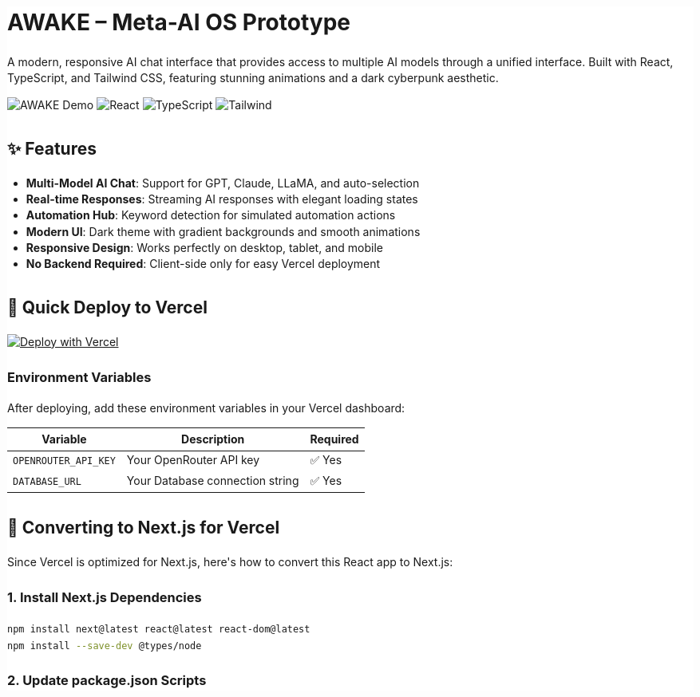 # AWAKE – Meta-AI OS Prototype

A modern, responsive AI chat interface that provides access to multiple AI models through a unified interface. Built with React, TypeScript, and Tailwind CSS, featuring stunning animations and a dark cyberpunk aesthetic.

![AWAKE Demo](https://img.shields.io/badge/Status-Production_Ready-brightgreen)
![React](https://img.shields.io/badge/React-18-blue)
![TypeScript](https://img.shields.io/badge/TypeScript-5-blue)
![Tailwind](https://img.shields.io/badge/Tailwind-3-cyan)

## ✨ Features

- **Multi-Model AI Chat**: Support for GPT, Claude, LLaMA, and auto-selection
- **Real-time Responses**: Streaming AI responses with elegant loading states
- **Automation Hub**: Keyword detection for simulated automation actions
- **Modern UI**: Dark theme with gradient backgrounds and smooth animations
- **Responsive Design**: Works perfectly on desktop, tablet, and mobile
- **No Backend Required**: Client-side only for easy Vercel deployment

## 🚀 Quick Deploy to Vercel

[![Deploy with Vercel](https://vercel.com/button)](https://vercel.com/new/clone?repository-url=https://github.com/yourusername/awake-meta-ai)

### Environment Variables

After deploying, add these environment variables in your Vercel dashboard:

| Variable | Description | Required |
|----------|-------------|----------|
| `OPENROUTER_API_KEY` | Your OpenRouter API key | ✅ Yes |
| `DATABASE_URL` | Your Database connection string | ✅ Yes |

## 🔧 Converting to Next.js for Vercel

Since Vercel is optimized for Next.js, here's how to convert this React app to Next.js:

### 1. Install Next.js Dependencies

```bash
npm install next@latest react@latest react-dom@latest
npm install --save-dev @types/node
```

### 2. Update package.json Scripts
